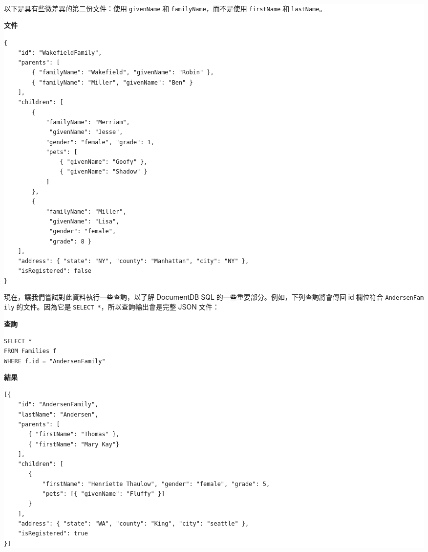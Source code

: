 
以下是具有些微差異的第二份文件：使用  `givenName` 和  `familyName`，而不是使用  `firstName` 和  `lastName`。

**文件**  

	{
	    "id": "WakefieldFamily",
	    "parents": [
	        { "familyName": "Wakefield", "givenName": "Robin" },
	        { "familyName": "Miller", "givenName": "Ben" }
	    ],
	    "children": [
	        {
	            "familyName": "Merriam", 
	             "givenName": "Jesse", 
	            "gender": "female", "grade": 1,
	            "pets": [
	                { "givenName": "Goofy" },
	                { "givenName": "Shadow" }
	            ]
	        },
	        { 
	            "familyName": "Miller", 
	             "givenName": "Lisa", 
	             "gender": "female", 
	             "grade": 8 }
	    ],
	    "address": { "state": "NY", "county": "Manhattan", "city": "NY" },
	    "isRegistered": false
	}



現在，讓我們嘗試對此資料執行一些查詢，以了解 DocumentDB SQL 的一些重要部分。例如，下列查詢將會傳回 id 欄位符合  `AndersenFamily` 的文件。因為它是 `SELECT *`，所以查詢輸出會是完整 JSON 文件：

**查詢**

	SELECT * 
	FROM Families f 
	WHERE f.id = "AndersenFamily"

**結果**

	[{
	    "id": "AndersenFamily",
	    "lastName": "Andersen",
	    "parents": [
	       { "firstName": "Thomas" },
	       { "firstName": "Mary Kay"}
	    ],
	    "children": [
	       {
	           "firstName": "Henriette Thaulow", "gender": "female", "grade": 5,
	           "pets": [{ "givenName": "Fluffy" }]
	       }
	    ],
	    "address": { "state": "WA", "county": "King", "city": "seattle" },
	    "isRegistered": true
	}]


[1]: ./media/documentdb-sql-query/sql-query1.png
[introduction]: documentdb-introduction.md
[consistency-levels]: documentdb-consistency-levels.md